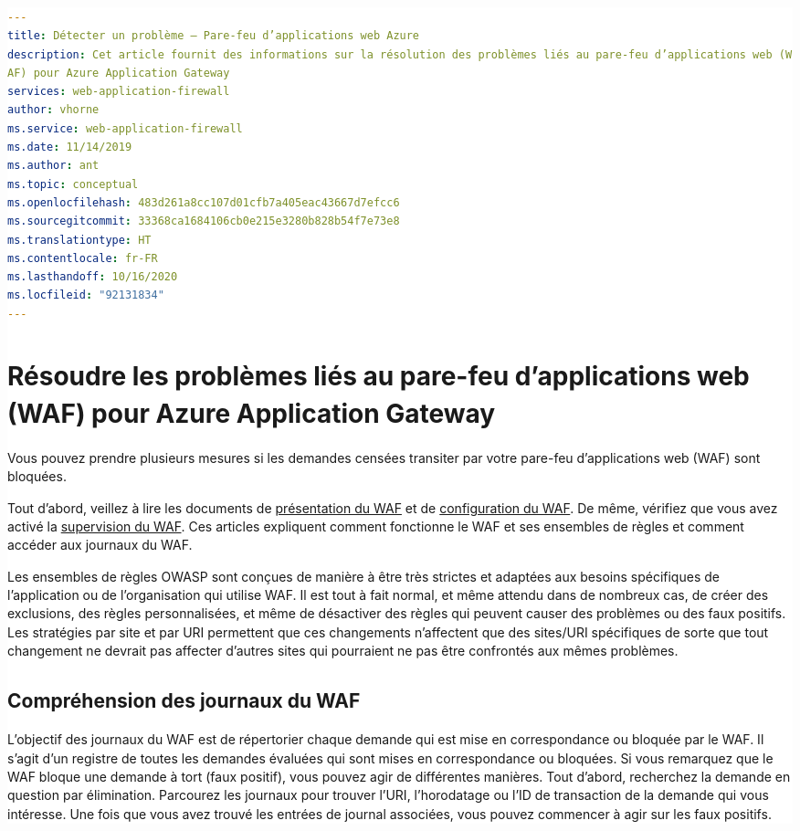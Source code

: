 ```yaml
---
title: Détecter un problème – Pare-feu d’applications web Azure
description: Cet article fournit des informations sur la résolution des problèmes liés au pare-feu d’applications web (WAF) pour Azure Application Gateway
services: web-application-firewall
author: vhorne
ms.service: web-application-firewall
ms.date: 11/14/2019
ms.author: ant
ms.topic: conceptual
ms.openlocfilehash: 483d261a8cc107d01cfb7a405eac43667d7efcc6
ms.sourcegitcommit: 33368ca1684106cb0e215e3280b828b54f7e73e8
ms.translationtype: HT
ms.contentlocale: fr-FR
ms.lasthandoff: 10/16/2020
ms.locfileid: "92131834"
---
```

# <a name="troubleshoot-web-application-firewall-waf-for-azure-application-gateway"></a>Résoudre les problèmes liés au pare-feu d’applications web (WAF) pour Azure Application Gateway

Vous pouvez prendre plusieurs mesures si les demandes censées transiter par votre pare-feu d’applications web (WAF) sont bloquées.

Tout d’abord, veillez à lire les documents de [présentation du WAF](ag-overview.md) et de [configuration du WAF](application-gateway-waf-configuration.md). De même, vérifiez que vous avez activé la [supervision du WAF](../../application-gateway/application-gateway-diagnostics.md). Ces articles expliquent comment fonctionne le WAF et ses ensembles de règles et comment accéder aux journaux du WAF.

Les ensembles de règles OWASP sont conçues de manière à être très strictes et adaptées aux besoins spécifiques de l’application ou de l’organisation qui utilise WAF. Il est tout à fait normal, et même attendu dans de nombreux cas, de créer des exclusions, des règles personnalisées, et même de désactiver des règles qui peuvent causer des problèmes ou des faux positifs. Les stratégies par site et par URI permettent que ces changements n’affectent que des sites/URI spécifiques de sorte que tout changement ne devrait pas affecter d’autres sites qui pourraient ne pas être confrontés aux mêmes problèmes. 

## <a name="understanding-waf-logs"></a>Compréhension des journaux du WAF

L’objectif des journaux du WAF est de répertorier chaque demande qui est mise en correspondance ou bloquée par le WAF. Il s’agit d’un registre de toutes les demandes évaluées qui sont mises en correspondance ou bloquées. Si vous remarquez que le WAF bloque une demande à tort (faux positif), vous pouvez agir de différentes manières. Tout d’abord, recherchez la demande en question par élimination. Parcourez les journaux pour trouver l’URI, l’horodatage ou l’ID de transaction de la demande qui vous intéresse. Une fois que vous avez trouvé les entrées de journal associées, vous pouvez commencer à agir sur les faux positifs.
